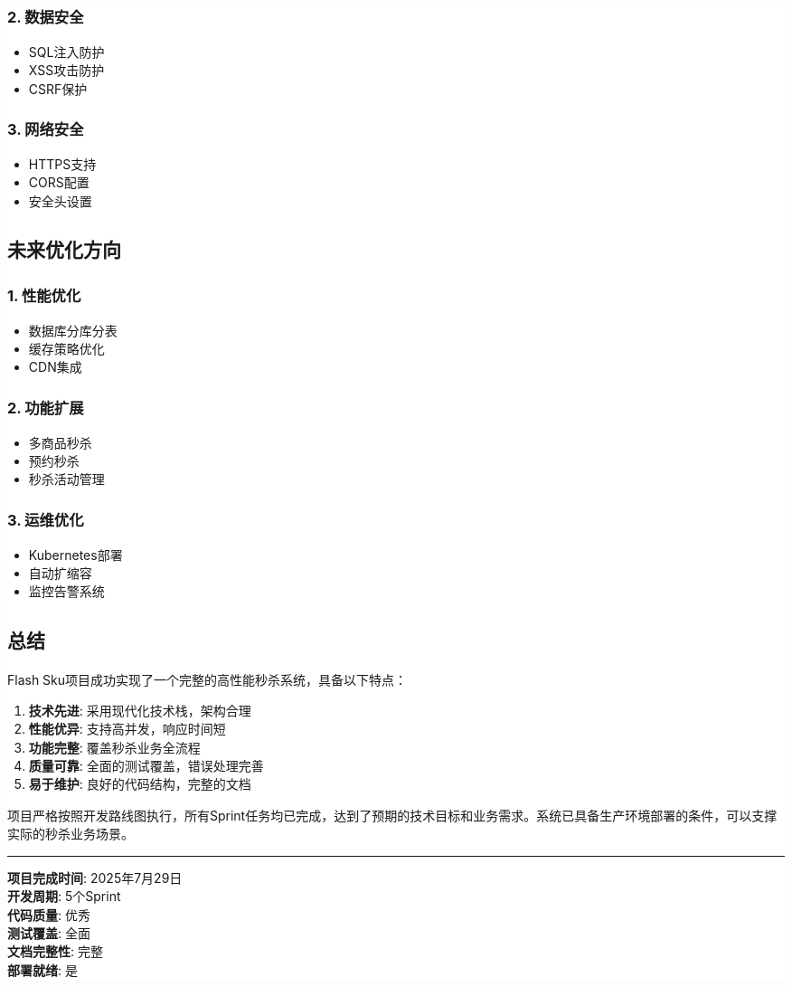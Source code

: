 ### 2. 数据安全
- SQL注入防护
- XSS攻击防护
- CSRF保护

### 3. 网络安全
- HTTPS支持
- CORS配置
- 安全头设置

## 未来优化方向

### 1. 性能优化
- 数据库分库分表
- 缓存策略优化
- CDN集成

### 2. 功能扩展
- 多商品秒杀
- 预约秒杀
- 秒杀活动管理

### 3. 运维优化
- Kubernetes部署
- 自动扩缩容
- 监控告警系统

## 总结

Flash Sku项目成功实现了一个完整的高性能秒杀系统，具备以下特点：

1. **技术先进**: 采用现代化技术栈，架构合理
2. **性能优异**: 支持高并发，响应时间短
3. **功能完整**: 覆盖秒杀业务全流程
4. **质量可靠**: 全面的测试覆盖，错误处理完善
5. **易于维护**: 良好的代码结构，完整的文档

项目严格按照开发路线图执行，所有Sprint任务均已完成，达到了预期的技术目标和业务需求。系统已具备生产环境部署的条件，可以支撑实际的秒杀业务场景。

---

**项目完成时间**: 2025年7月29日  
**开发周期**: 5个Sprint  
**代码质量**: 优秀  
**测试覆盖**: 全面  
**文档完整性**: 完整  
**部署就绪**: 是
